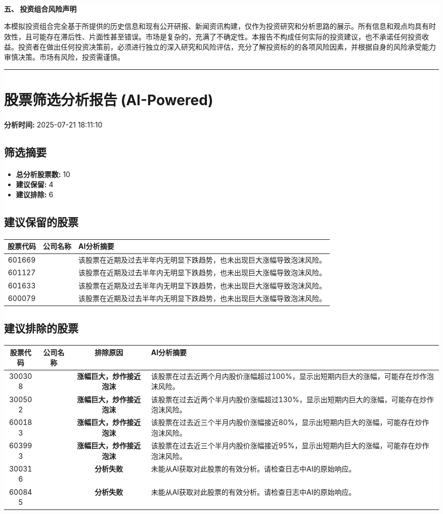 **五、 投资组合风险声明**

本模拟投资组合完全基于所提供的历史信息和现有公开研报、新闻资讯构建，仅作为投资研究和分析思路的展示。所有信息和观点均具有时效性，且可能存在滞后性、片面性甚至错误。市场是复杂的，充满了不确定性。本报告不构成任何实际的投资建议，也不承诺任何投资收益。投资者在做出任何投资决策前，必须进行独立的深入研究和风险评估，充分了解投资标的的各项风险因素，并根据自身的风险承受能力审慎决策。市场有风险，投资需谨慎。

---

# 股票筛选分析报告 (AI-Powered)

**分析时间:** 2025-07-21 18:11:10

## 筛选摘要

- **总分析股票数:** 10
- **建议保留:** 4
- **建议排除:** 6

## 建议保留的股票

| 股票代码 | 公司名称 | AI分析摘要 |
|:---:|:---:|:---|
| 601669 |  | 该股票在近期及过去半年内无明显下跌趋势，也未出现巨大涨幅导致泡沫风险。 |
| 601127 |  | 该股票在近期及过去半年内无明显下跌趋势，也未出现巨大涨幅导致泡沫风险。 |
| 601633 |  | 该股票在近期及过去半年内无明显下跌趋势，也未出现巨大涨幅导致泡沫风险。 |
| 600079 |  | 该股票在近期及过去半年内无明显下跌趋势，也未出现巨大涨幅导致泡沫风险。 |

## 建议排除的股票

| 股票代码 | 公司名称 | 排除原因 | AI分析摘要 |
|:---:|:---:|:---:|:---|
| 300308 |  | **涨幅巨大，炒作接近泡沫** | 该股票在过去近两个月内股价涨幅超过100%，显示出短期内巨大的涨幅，可能存在炒作泡沫风险。 |
| 300502 |  | **涨幅巨大，炒作接近泡沫** | 该股票在过去近两个半月内股价涨幅超过130%，显示出短期内巨大的涨幅，可能存在炒作泡沫风险。 |
| 600183 |  | **涨幅巨大，炒作接近泡沫** | 该股票在过去近三个半月内股价涨幅接近80%，显示出短期内巨大的涨幅，可能存在炒作泡沫风险。 |
| 603993 |  | **涨幅巨大，炒作接近泡沫** | 该股票在过去近三个半月内股价涨幅接近95%，显示出短期内巨大的涨幅，可能存在炒作泡沫风险。 |
| 300316 |  | **分析失败** | 未能从AI获取对此股票的有效分析。请检查日志中AI的原始响应。 |
| 600845 |  | **分析失败** | 未能从AI获取对此股票的有效分析。请检查日志中AI的原始响应。 |
